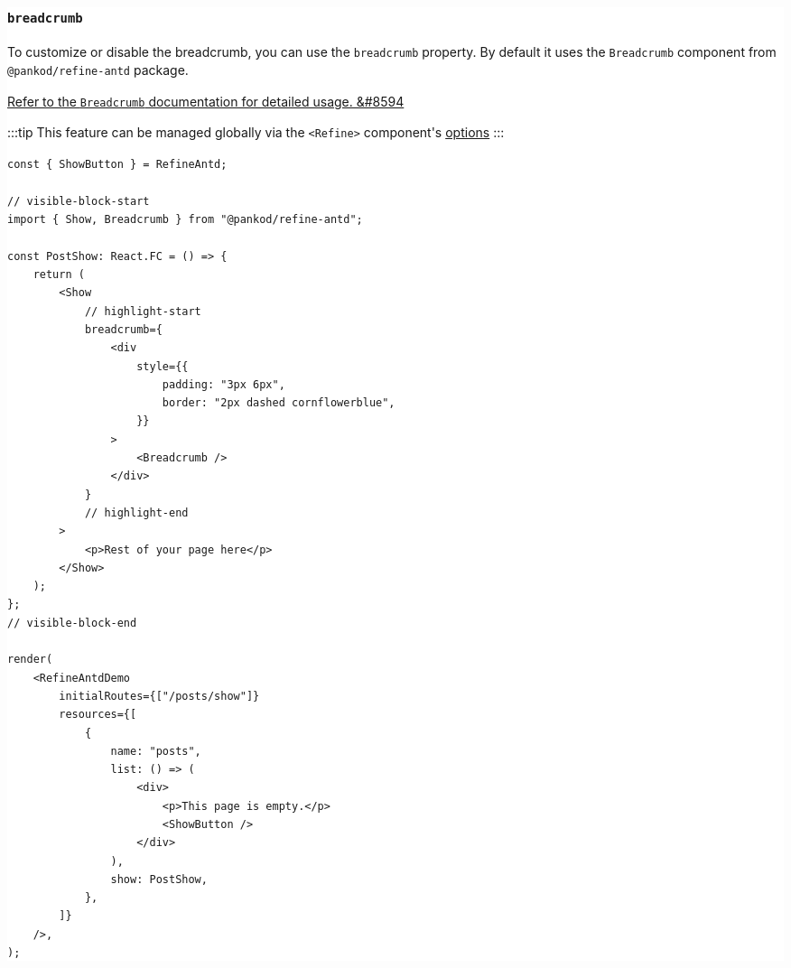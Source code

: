 ### `breadcrumb`

To customize or disable the breadcrumb, you can use the `breadcrumb` property. By default it uses the `Breadcrumb` component from `@pankod/refine-antd` package.

[Refer to the `Breadcrumb` documentation for detailed usage. &#8594](/api-reference/antd/components/breadcrumb.md)

:::tip
This feature can be managed globally via the `<Refine>` component's [options](/docs/api-reference/core/components/refine-config/#breadcrumb)
:::

```tsx live disableScroll previewHeight=280px url=http://localhost:3000/posts/show/2
const { ShowButton } = RefineAntd;

// visible-block-start
import { Show, Breadcrumb } from "@pankod/refine-antd";

const PostShow: React.FC = () => {
    return (
        <Show
            // highlight-start
            breadcrumb={
                <div
                    style={{
                        padding: "3px 6px",
                        border: "2px dashed cornflowerblue",
                    }}
                >
                    <Breadcrumb />
                </div>
            }
            // highlight-end
        >
            <p>Rest of your page here</p>
        </Show>
    );
};
// visible-block-end

render(
    <RefineAntdDemo
        initialRoutes={["/posts/show"]}
        resources={[
            {
                name: "posts",
                list: () => (
                    <div>
                        <p>This page is empty.</p>
                        <ShowButton />
                    </div>
                ),
                show: PostShow,
            },
        ]}
    />,
);
```
